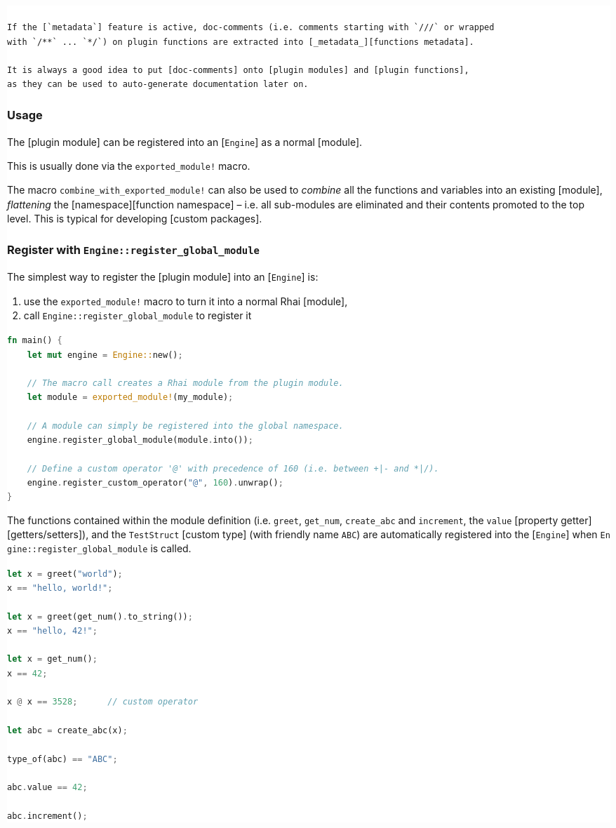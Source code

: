 ```admonish tip.small "Doc-comments"

If the [`metadata`] feature is active, doc-comments (i.e. comments starting with `///` or wrapped
with `/**` ... `*/`) on plugin functions are extracted into [_metadata_][functions metadata].

It is always a good idea to put [doc-comments] onto [plugin modules] and [plugin functions],
as they can be used to auto-generate documentation later on.
```

### Usage

The [plugin module] can be registered into an [`Engine`] as a normal [module].

This is usually done via the `exported_module!` macro.

The macro `combine_with_exported_module!` can also be used to _combine_ all the functions and variables
into an existing [module], _flattening_ the [namespace][function namespace] &ndash; i.e. all
sub-modules are eliminated and their contents promoted to the top level.  This is typical for
developing [custom packages].


### Register with `Engine::register_global_module`

The simplest way to register the [plugin module] into an [`Engine`] is:

1) use the `exported_module!` macro to turn it into a normal Rhai [module],
2) call `Engine::register_global_module` to register it

```rust
fn main() {
    let mut engine = Engine::new();

    // The macro call creates a Rhai module from the plugin module.
    let module = exported_module!(my_module);

    // A module can simply be registered into the global namespace.
    engine.register_global_module(module.into());

    // Define a custom operator '@' with precedence of 160 (i.e. between +|- and *|/).
    engine.register_custom_operator("@", 160).unwrap();
}
```

The functions contained within the module definition (i.e. `greet`, `get_num`, `create_abc` and
`increment`, the `value` [property getter][getters/setters]), and the `TestStruct` [custom type]
(with friendly name `ABC`) are automatically registered into the [`Engine`] when
`Engine::register_global_module` is called.

```rust
let x = greet("world");
x == "hello, world!";

let x = greet(get_num().to_string());
x == "hello, 42!";

let x = get_num();
x == 42;

x @ x == 3528;      // custom operator

let abc = create_abc(x);

type_of(abc) == "ABC";

abc.value == 42;

abc.increment();
```

[type alias]: https://doc.rust-lang.org/reference/items/type-aliases.html
[type aliases]: https://doc.rust-lang.org/reference/items/type-aliases.html